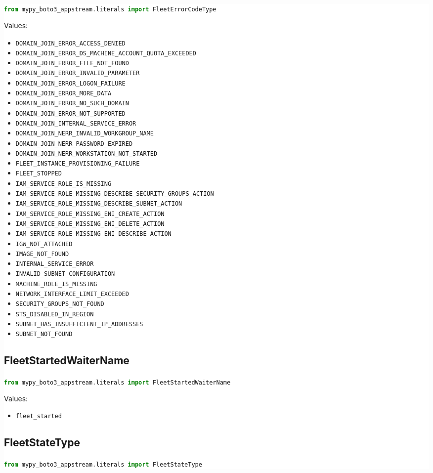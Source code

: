 ```python
from mypy_boto3_appstream.literals import FleetErrorCodeType
```

Values:

- `DOMAIN_JOIN_ERROR_ACCESS_DENIED`
- `DOMAIN_JOIN_ERROR_DS_MACHINE_ACCOUNT_QUOTA_EXCEEDED`
- `DOMAIN_JOIN_ERROR_FILE_NOT_FOUND`
- `DOMAIN_JOIN_ERROR_INVALID_PARAMETER`
- `DOMAIN_JOIN_ERROR_LOGON_FAILURE`
- `DOMAIN_JOIN_ERROR_MORE_DATA`
- `DOMAIN_JOIN_ERROR_NO_SUCH_DOMAIN`
- `DOMAIN_JOIN_ERROR_NOT_SUPPORTED`
- `DOMAIN_JOIN_INTERNAL_SERVICE_ERROR`
- `DOMAIN_JOIN_NERR_INVALID_WORKGROUP_NAME`
- `DOMAIN_JOIN_NERR_PASSWORD_EXPIRED`
- `DOMAIN_JOIN_NERR_WORKSTATION_NOT_STARTED`
- `FLEET_INSTANCE_PROVISIONING_FAILURE`
- `FLEET_STOPPED`
- `IAM_SERVICE_ROLE_IS_MISSING`
- `IAM_SERVICE_ROLE_MISSING_DESCRIBE_SECURITY_GROUPS_ACTION`
- `IAM_SERVICE_ROLE_MISSING_DESCRIBE_SUBNET_ACTION`
- `IAM_SERVICE_ROLE_MISSING_ENI_CREATE_ACTION`
- `IAM_SERVICE_ROLE_MISSING_ENI_DELETE_ACTION`
- `IAM_SERVICE_ROLE_MISSING_ENI_DESCRIBE_ACTION`
- `IGW_NOT_ATTACHED`
- `IMAGE_NOT_FOUND`
- `INTERNAL_SERVICE_ERROR`
- `INVALID_SUBNET_CONFIGURATION`
- `MACHINE_ROLE_IS_MISSING`
- `NETWORK_INTERFACE_LIMIT_EXCEEDED`
- `SECURITY_GROUPS_NOT_FOUND`
- `STS_DISABLED_IN_REGION`
- `SUBNET_HAS_INSUFFICIENT_IP_ADDRESSES`
- `SUBNET_NOT_FOUND`

<a id="fleetstartedwaitername"></a>

## FleetStartedWaiterName

```python
from mypy_boto3_appstream.literals import FleetStartedWaiterName
```

Values:

- `fleet_started`

<a id="fleetstatetype"></a>

## FleetStateType

```python
from mypy_boto3_appstream.literals import FleetStateType
```
